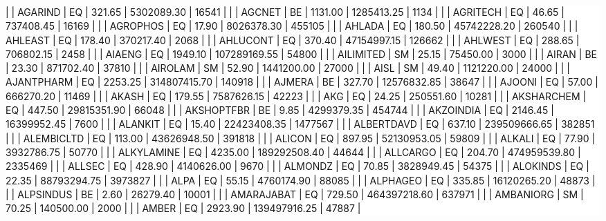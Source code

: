 |  | AGARIND | EQ | 321.65 | 5302089.30 | 16541 |
|  | AGCNET | BE | 1131.00 | 1285413.25 | 1134 |
|  | AGRITECH | EQ | 46.65 | 737408.45 | 16169 |
|  | AGROPHOS | EQ | 17.90 | 8026378.30 | 455105 |
|  | AHLADA | EQ | 180.50 | 45742228.20 | 260540 |
|  | AHLEAST | EQ | 178.40 | 370217.40 | 2068 |
|  | AHLUCONT | EQ | 370.40 | 47154997.15 | 126662 |
|  | AHLWEST | EQ | 288.65 | 706802.15 | 2458 |
|  | AIAENG | EQ | 1949.10 | 107289169.55 | 54800 |
|  | AILIMITED | SM | 25.15 | 75450.00 | 3000 |
|  | AIRAN | BE | 23.30 | 871702.40 | 37810 |
|  | AIROLAM | SM | 52.90 | 1441200.00 | 27000 |
|  | AISL | SM | 49.40 | 1121220.00 | 24000 |
|  | AJANTPHARM | EQ | 2253.25 | 314807415.70 | 140918 |
|  | AJMERA | BE | 327.70 | 12576832.85 | 38647 |
|  | AJOONI | EQ | 57.00 | 666270.20 | 11469 |
|  | AKASH | EQ | 179.55 | 7587626.15 | 42223 |
|  | AKG | EQ | 24.25 | 250551.60 | 10281 |
|  | AKSHARCHEM | EQ | 447.50 | 29815351.90 | 66048 |
|  | AKSHOPTFBR | BE | 9.85 | 4299379.35 | 454744 |
|  | AKZOINDIA | EQ | 2146.45 | 16399952.45 | 7600 |
|  | ALANKIT | EQ | 15.40 | 22423408.35 | 1477567 |
|  | ALBERTDAVD | EQ | 637.10 | 239509666.65 | 382851 |
|  | ALEMBICLTD | EQ | 113.00 | 43626948.50 | 391818 |
|  | ALICON | EQ | 897.95 | 52130953.05 | 59809 |
|  | ALKALI | EQ | 77.90 | 3932786.75 | 50770 |
|  | ALKYLAMINE | EQ | 4235.00 | 189292508.40 | 44644 |
|  | ALLCARGO | EQ | 204.70 | 474959539.80 | 2335469 |
|  | ALLSEC | EQ | 428.90 | 4140626.00 | 9670 |
|  | ALMONDZ | EQ | 70.85 | 3828949.45 | 54375 |
|  | ALOKINDS | EQ | 22.35 | 88793294.75 | 3973827 |
|  | ALPA | EQ | 55.15 | 4760174.90 | 88085 |
|  | ALPHAGEO | EQ | 335.85 | 16120265.20 | 48873 |
|  | ALPSINDUS | BE | 2.60 | 26279.40 | 10001 |
|  | AMARAJABAT | EQ | 729.50 | 464397218.60 | 637971 |
|  | AMBANIORG | SM | 70.25 | 140500.00 | 2000 |
|  | AMBER | EQ | 2923.90 | 139497916.25 | 47887 |
